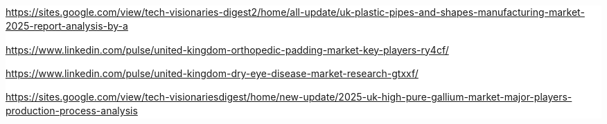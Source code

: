 <a href=https://sites.google.com/view/tech-visionaries-digest2/home/all-update/uk-plastic-pipes-and-shapes-manufacturing-market-2025-report-analysis-by-a>https://sites.google.com/view/tech-visionaries-digest2/home/all-update/uk-plastic-pipes-and-shapes-manufacturing-market-2025-report-analysis-by-a</a>

<a href=https://www.linkedin.com/pulse/united-kingdom-orthopedic-padding-market-key-players-ry4cf/>https://www.linkedin.com/pulse/united-kingdom-orthopedic-padding-market-key-players-ry4cf/</a>

<a href=https://www.linkedin.com/pulse/united-kingdom-dry-eye-disease-market-research-gtxxf/>https://www.linkedin.com/pulse/united-kingdom-dry-eye-disease-market-research-gtxxf/</a>

<a href=https://sites.google.com/view/tech-visionariesdigest/home/new-update/2025-uk-high-pure-gallium-market-major-players-production-process-analysis>https://sites.google.com/view/tech-visionariesdigest/home/new-update/2025-uk-high-pure-gallium-market-major-players-production-process-analysis</a>